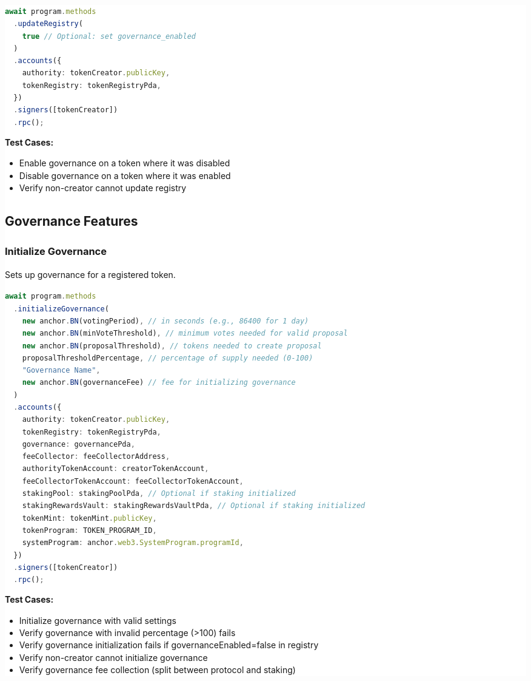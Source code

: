 ```typescript
await program.methods
  .updateRegistry(
    true // Optional: set governance_enabled
  )
  .accounts({
    authority: tokenCreator.publicKey,
    tokenRegistry: tokenRegistryPda,
  })
  .signers([tokenCreator])
  .rpc();
```

**Test Cases:**
- Enable governance on a token where it was disabled
- Disable governance on a token where it was enabled
- Verify non-creator cannot update registry

## Governance Features

### Initialize Governance

Sets up governance for a registered token.

```typescript
await program.methods
  .initializeGovernance(
    new anchor.BN(votingPeriod), // in seconds (e.g., 86400 for 1 day)
    new anchor.BN(minVoteThreshold), // minimum votes needed for valid proposal
    new anchor.BN(proposalThreshold), // tokens needed to create proposal
    proposalThresholdPercentage, // percentage of supply needed (0-100)
    "Governance Name",
    new anchor.BN(governanceFee) // fee for initializing governance
  )
  .accounts({
    authority: tokenCreator.publicKey,
    tokenRegistry: tokenRegistryPda,
    governance: governancePda,
    feeCollector: feeCollectorAddress,
    authorityTokenAccount: creatorTokenAccount,
    feeCollectorTokenAccount: feeCollectorTokenAccount,
    stakingPool: stakingPoolPda, // Optional if staking initialized
    stakingRewardsVault: stakingRewardsVaultPda, // Optional if staking initialized
    tokenMint: tokenMint.publicKey,
    tokenProgram: TOKEN_PROGRAM_ID,
    systemProgram: anchor.web3.SystemProgram.programId,
  })
  .signers([tokenCreator])
  .rpc();
```

**Test Cases:**
- Initialize governance with valid settings
- Verify governance with invalid percentage (>100) fails
- Verify governance initialization fails if governanceEnabled=false in registry
- Verify non-creator cannot initialize governance
- Verify governance fee collection (split between protocol and staking)
